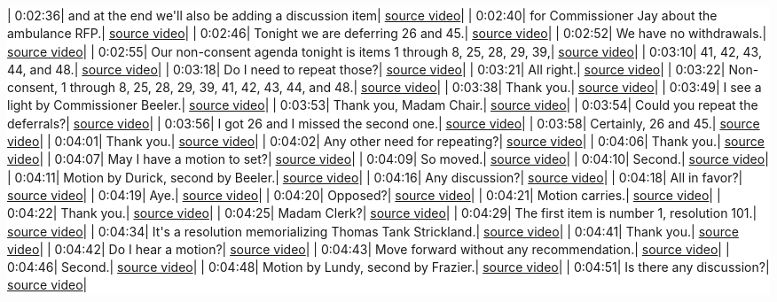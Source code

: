 | 0:02:36| and at the end we'll also be adding a discussion item| [source video](https://archive.org/details/co-com-ws-r-1467-230918?start=156)|
| 0:02:40| for Commissioner Jay about the ambulance RFP.| [source video](https://archive.org/details/co-com-ws-r-1467-230918?start=160)|
| 0:02:46| Tonight we are deferring 26 and 45.| [source video](https://archive.org/details/co-com-ws-r-1467-230918?start=166)|
| 0:02:52| We have no withdrawals.| [source video](https://archive.org/details/co-com-ws-r-1467-230918?start=172)|
| 0:02:55| Our non-consent agenda tonight is items 1 through 8, 25, 28, 29, 39,| [source video](https://archive.org/details/co-com-ws-r-1467-230918?start=175)|
| 0:03:10| 41, 42, 43, 44, and 48.| [source video](https://archive.org/details/co-com-ws-r-1467-230918?start=190)|
| 0:03:18| Do I need to repeat those?| [source video](https://archive.org/details/co-com-ws-r-1467-230918?start=198)|
| 0:03:21| All right.| [source video](https://archive.org/details/co-com-ws-r-1467-230918?start=201)|
| 0:03:22| Non-consent, 1 through 8, 25, 28, 29, 39, 41, 42, 43, 44, and 48.| [source video](https://archive.org/details/co-com-ws-r-1467-230918?start=202)|
| 0:03:38| Thank you.| [source video](https://archive.org/details/co-com-ws-r-1467-230918?start=218)|
| 0:03:49| I see a light by Commissioner Beeler.| [source video](https://archive.org/details/co-com-ws-r-1467-230918?start=229)|
| 0:03:53| Thank you, Madam Chair.| [source video](https://archive.org/details/co-com-ws-r-1467-230918?start=233)|
| 0:03:54| Could you repeat the deferrals?| [source video](https://archive.org/details/co-com-ws-r-1467-230918?start=234)|
| 0:03:56| I got 26 and I missed the second one.| [source video](https://archive.org/details/co-com-ws-r-1467-230918?start=236)|
| 0:03:58| Certainly, 26 and 45.| [source video](https://archive.org/details/co-com-ws-r-1467-230918?start=238)|
| 0:04:01| Thank you.| [source video](https://archive.org/details/co-com-ws-r-1467-230918?start=241)|
| 0:04:02| Any other need for repeating?| [source video](https://archive.org/details/co-com-ws-r-1467-230918?start=242)|
| 0:04:06| Thank you.| [source video](https://archive.org/details/co-com-ws-r-1467-230918?start=246)|
| 0:04:07| May I have a motion to set?| [source video](https://archive.org/details/co-com-ws-r-1467-230918?start=247)|
| 0:04:09| So moved.| [source video](https://archive.org/details/co-com-ws-r-1467-230918?start=249)|
| 0:04:10| Second.| [source video](https://archive.org/details/co-com-ws-r-1467-230918?start=250)|
| 0:04:11| Motion by Durick, second by Beeler.| [source video](https://archive.org/details/co-com-ws-r-1467-230918?start=251)|
| 0:04:16| Any discussion?| [source video](https://archive.org/details/co-com-ws-r-1467-230918?start=256)|
| 0:04:18| All in favor?| [source video](https://archive.org/details/co-com-ws-r-1467-230918?start=258)|
| 0:04:19| Aye.| [source video](https://archive.org/details/co-com-ws-r-1467-230918?start=259)|
| 0:04:20| Opposed?| [source video](https://archive.org/details/co-com-ws-r-1467-230918?start=260)|
| 0:04:21| Motion carries.| [source video](https://archive.org/details/co-com-ws-r-1467-230918?start=261)|
| 0:04:22| Thank you.| [source video](https://archive.org/details/co-com-ws-r-1467-230918?start=262)|
| 0:04:25| Madam Clerk?| [source video](https://archive.org/details/co-com-ws-r-1467-230918?start=265)|
| 0:04:29| The first item is number 1, resolution 101.| [source video](https://archive.org/details/co-com-ws-r-1467-230918?start=269)|
| 0:04:34| It's a resolution memorializing Thomas Tank Strickland.| [source video](https://archive.org/details/co-com-ws-r-1467-230918?start=274)|
| 0:04:41| Thank you.| [source video](https://archive.org/details/co-com-ws-r-1467-230918?start=281)|
| 0:04:42| Do I hear a motion?| [source video](https://archive.org/details/co-com-ws-r-1467-230918?start=282)|
| 0:04:43| Move forward without any recommendation.| [source video](https://archive.org/details/co-com-ws-r-1467-230918?start=283)|
| 0:04:46| Second.| [source video](https://archive.org/details/co-com-ws-r-1467-230918?start=286)|
| 0:04:48| Motion by Lundy, second by Frazier.| [source video](https://archive.org/details/co-com-ws-r-1467-230918?start=288)|
| 0:04:51| Is there any discussion?| [source video](https://archive.org/details/co-com-ws-r-1467-230918?start=291)|
